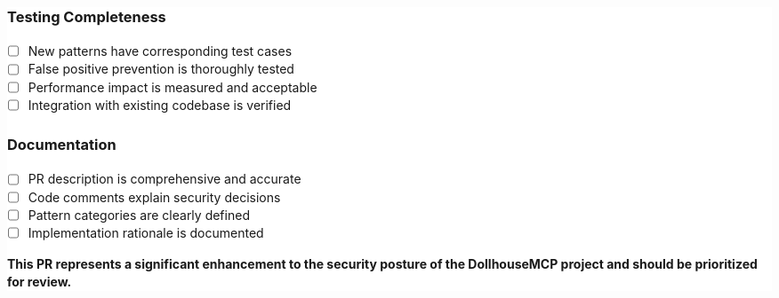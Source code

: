 ### Testing Completeness
- [ ] New patterns have corresponding test cases
- [ ] False positive prevention is thoroughly tested
- [ ] Performance impact is measured and acceptable
- [ ] Integration with existing codebase is verified

### Documentation
- [ ] PR description is comprehensive and accurate
- [ ] Code comments explain security decisions
- [ ] Pattern categories are clearly defined
- [ ] Implementation rationale is documented

**This PR represents a significant enhancement to the security posture of the DollhouseMCP project and should be prioritized for review.**